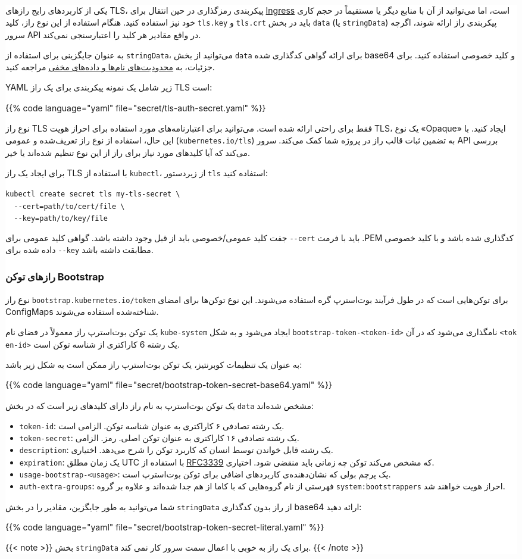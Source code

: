 یکی از کاربردهای رایج رازهای TLS، پیکربندی رمزگذاری در حین انتقال برای [Ingress](/docs/concepts/services-networking/ingress/) است، اما می‌توانید از آن با منابع دیگر یا مستقیماً در حجم کاری خود نیز استفاده کنید. هنگام استفاده از این نوع راز، کلید `tls.key` و `tls.crt` باید در بخش `data` (یا `stringData`) پیکربندی راز ارائه شوند، اگرچه سرور API در واقع مقادیر هر کلید را اعتبارسنجی نمی‌کند.

به عنوان جایگزینی برای استفاده از `stringData`، می‌توانید از بخش `data` برای ارائه گواهی کدگذاری شده base64 و کلید خصوصی استفاده کنید. برای جزئیات، به [محدودیت‌های نام‌ها و داده‌های مخفی](#restriction-names-data) مراجعه کنید.

YAML زیر شامل یک نمونه پیکربندی برای یک راز TLS است:

{{% code language="yaml" file="secret/tls-auth-secret.yaml" %}}

نوع راز TLS فقط برای راحتی ارائه شده است. می‌توانید برای اعتبارنامه‌های مورد استفاده برای احراز هویت TLS، یک نوع «Opaque» ایجاد کنید. با این حال، استفاده از نوع راز تعریف‌شده و عمومی (`kubernetes.io/tls`) به تضمین ثبات قالب راز در پروژه شما کمک می‌کند. سرور API بررسی می‌کند که آیا کلیدهای مورد نیاز برای راز از این نوع تنظیم شده‌اند یا خیر.

برای ایجاد یک راز TLS با استفاده از `kubectl`، از زیردستور `tls` استفاده کنید:

```shell
kubectl create secret tls my-tls-secret \
  --cert=path/to/cert/file \
  --key=path/to/key/file
```

جفت کلید عمومی/خصوصی باید از قبل وجود داشته باشد. گواهی کلید عمومی برای `--cert` باید با فرمت .PEM کدگذاری شده باشد و با کلید خصوصی داده شده برای `--key` مطابقت داشته باشد.

### رازهای توکن Bootstrap

نوع راز `bootstrap.kubernetes.io/token` برای توکن‌هایی است که در طول فرآیند بوت‌استرپ گره استفاده می‌شوند. این نوع توکن‌ها برای امضای ConfigMaps شناخته‌شده استفاده می‌شوند.

یک توکن بوت‌استرپ راز معمولاً در فضای نام `kube-system` ایجاد می‌شود و به شکل `bootstrap-token-<token-id>` نامگذاری می‌شود که در آن `<token-id>` یک رشته 6 کاراکتری از شناسه توکن است.

به عنوان یک تنظیمات کوبرنتیز، یک توکن بوت‌استرپ راز ممکن است به شکل زیر باشد:

{{% code language="yaml" file="secret/bootstrap-token-secret-base64.yaml" %}}

یک توکن بوت‌استرپ به نام راز دارای کلیدهای زیر است که در بخش `data` مشخص شده‌اند:

- `token-id`: یک رشته تصادفی ۶ کاراکتری به عنوان شناسه توکن. الزامی است.
- `token-secret`: یک رشته تصادفی ۱۶ کاراکتری به عنوان توکن اصلی. رمز. الزامی.
- `description`: یک رشته قابل خواندن توسط انسان که کاربرد توکن را شرح می‌دهد. اختیاری.
- `expiration`: یک زمان مطلق UTC با استفاده از [RFC3339](https://datatracker.ietf.org/doc/html/rfc3339) که مشخص می‌کند توکن چه زمانی باید منقضی شود. اختیاری.
- `usage-bootstrap-<usage>`: یک پرچم بولی که نشان‌دهنده‌ی کاربردهای اضافی برای توکن بوت‌استرپ است.
- `auth-extra-groups`: فهرستی از نام گروه‌هایی که با کاما از هم جدا شده‌اند و علاوه بر گروه `system:bootstrappers` احراز هویت خواهند شد.

شما می‌توانید به طور جایگزین، مقادیر را در بخش `stringData` از راز بدون کدگذاری base64 ارائه دهید:

{{% code language="yaml" file="secret/bootstrap-token-secret-literal.yaml" %}}

{{< note >}}
بخش `stringData` برای یک راز به خوبی با اعمال سمت سرور کار نمی کند.
{{< /note >}}
